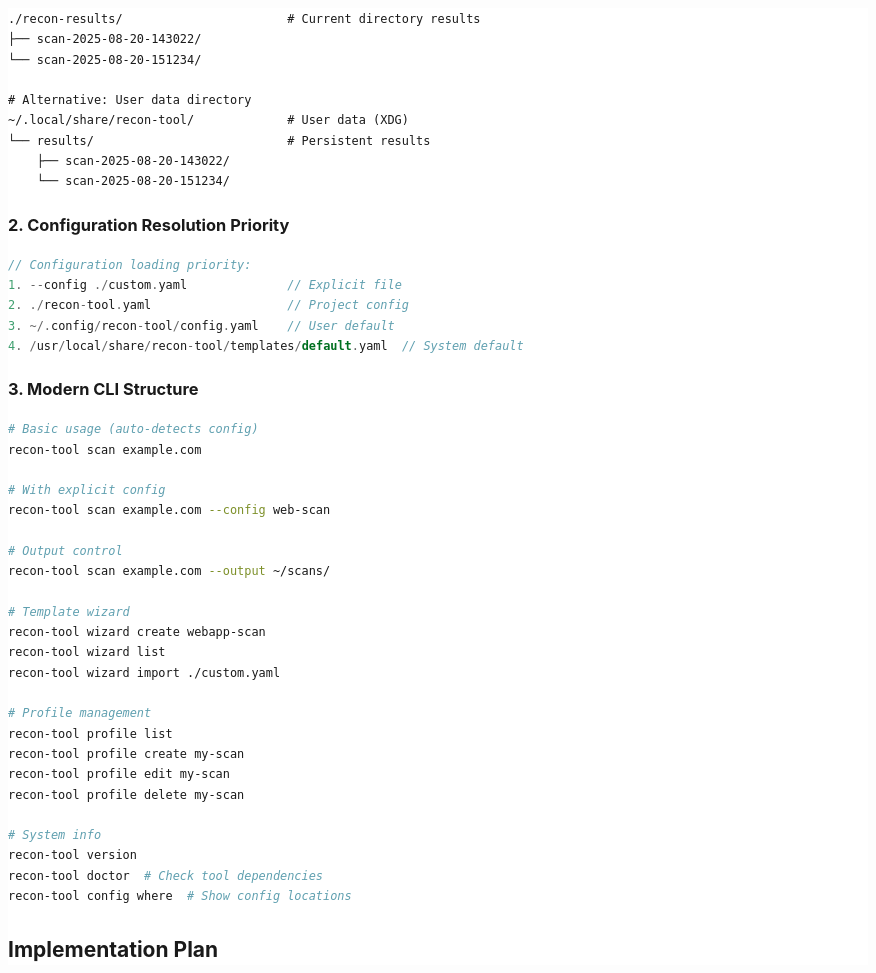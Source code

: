 ```
./recon-results/                       # Current directory results
├── scan-2025-08-20-143022/
└── scan-2025-08-20-151234/

# Alternative: User data directory
~/.local/share/recon-tool/             # User data (XDG)
└── results/                           # Persistent results
    ├── scan-2025-08-20-143022/
    └── scan-2025-08-20-151234/
```

### 2. Configuration Resolution Priority

```rust
// Configuration loading priority:
1. --config ./custom.yaml              // Explicit file
2. ./recon-tool.yaml                   // Project config
3. ~/.config/recon-tool/config.yaml    // User default
4. /usr/local/share/recon-tool/templates/default.yaml  // System default
```

### 3. Modern CLI Structure

```bash
# Basic usage (auto-detects config)
recon-tool scan example.com

# With explicit config
recon-tool scan example.com --config web-scan

# Output control
recon-tool scan example.com --output ~/scans/

# Template wizard
recon-tool wizard create webapp-scan
recon-tool wizard list
recon-tool wizard import ./custom.yaml

# Profile management  
recon-tool profile list
recon-tool profile create my-scan
recon-tool profile edit my-scan
recon-tool profile delete my-scan

# System info
recon-tool version
recon-tool doctor  # Check tool dependencies
recon-tool config where  # Show config locations
```

## Implementation Plan
